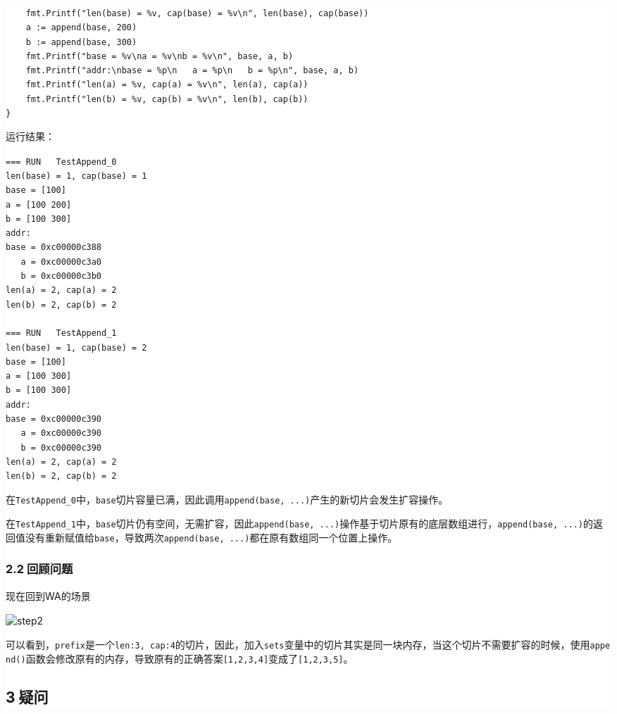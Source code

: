 ```golang
	fmt.Printf("len(base) = %v, cap(base) = %v\n", len(base), cap(base))
	a := append(base, 200)
	b := append(base, 300)
	fmt.Printf("base = %v\na = %v\nb = %v\n", base, a, b)
	fmt.Printf("addr:\nbase = %p\n   a = %p\n   b = %p\n", base, a, b)
	fmt.Printf("len(a) = %v, cap(a) = %v\n", len(a), cap(a))
	fmt.Printf("len(b) = %v, cap(b) = %v\n", len(b), cap(b))
}
```

运行结果：  
```
=== RUN   TestAppend_0
len(base) = 1, cap(base) = 1
base = [100]
a = [100 200]
b = [100 300]
addr:
base = 0xc00000c388
   a = 0xc00000c3a0
   b = 0xc00000c3b0
len(a) = 2, cap(a) = 2
len(b) = 2, cap(b) = 2

=== RUN   TestAppend_1
len(base) = 1, cap(base) = 2
base = [100]
a = [100 300]
b = [100 300]
addr:
base = 0xc00000c390
   a = 0xc00000c390
   b = 0xc00000c390
len(a) = 2, cap(a) = 2
len(b) = 2, cap(b) = 2
```

在`TestAppend_0`中，`base`切片容量已满，因此调用`append(base, ...)`产生的新切片会发生扩容操作。

在`TestAppend_1`中，`base`切片仍有空间，无需扩容，因此`append(base, ...)`操作基于切片原有的底层数组进行，`append(base, ...)`的返回值没有重新赋值给`base`，导致两次`append(base, ...)`都在原有数组同一个位置上操作。

### 2.2 回顾问题

现在回到WA的场景

![step2](https://wuweijie.oss-cn-shenzhen.aliyuncs.com/blog/resource/2020/02/golang-append/step2.png)

可以看到，`prefix`是一个`len:3, cap:4`的切片，因此，加入`sets`变量中的切片其实是同一块内存，当这个切片不需要扩容的时候，使用`append()`函数会修改原有的内存，导致原有的正确答案`[1,2,3,4]`变成了`[1,2,3,5]`。

## 3 疑问
